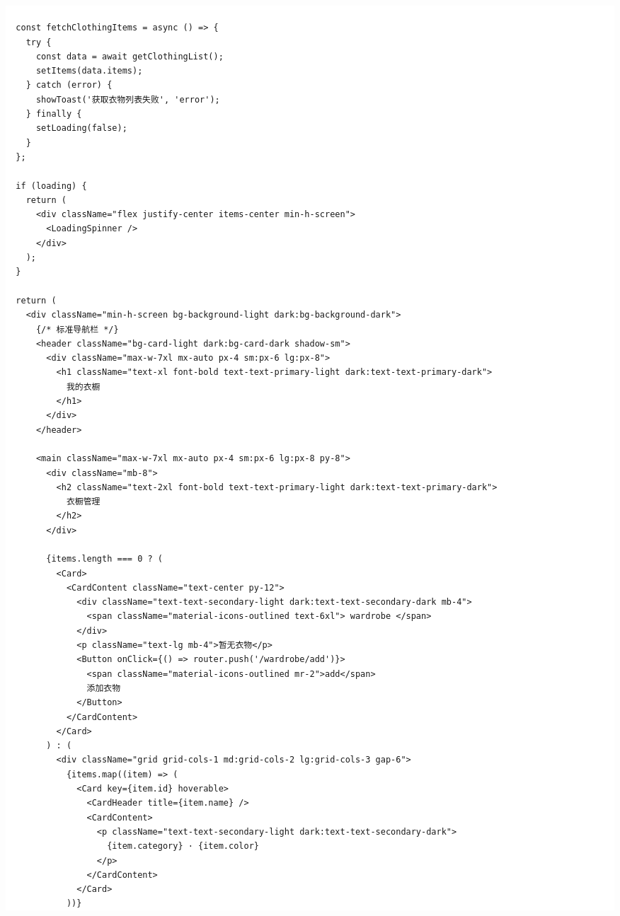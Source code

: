 ```tsx

  const fetchClothingItems = async () => {
    try {
      const data = await getClothingList();
      setItems(data.items);
    } catch (error) {
      showToast('获取衣物列表失败', 'error');
    } finally {
      setLoading(false);
    }
  };

  if (loading) {
    return (
      <div className="flex justify-center items-center min-h-screen">
        <LoadingSpinner />
      </div>
    );
  }

  return (
    <div className="min-h-screen bg-background-light dark:bg-background-dark">
      {/* 标准导航栏 */}
      <header className="bg-card-light dark:bg-card-dark shadow-sm">
        <div className="max-w-7xl mx-auto px-4 sm:px-6 lg:px-8">
          <h1 className="text-xl font-bold text-text-primary-light dark:text-text-primary-dark">
            我的衣橱
          </h1>
        </div>
      </header>

      <main className="max-w-7xl mx-auto px-4 sm:px-6 lg:px-8 py-8">
        <div className="mb-8">
          <h2 className="text-2xl font-bold text-text-primary-light dark:text-text-primary-dark">
            衣橱管理
          </h2>
        </div>

        {items.length === 0 ? (
          <Card>
            <CardContent className="text-center py-12">
              <div className="text-text-secondary-light dark:text-text-secondary-dark mb-4">
                <span className="material-icons-outlined text-6xl"> wardrobe </span>
              </div>
              <p className="text-lg mb-4">暂无衣物</p>
              <Button onClick={() => router.push('/wardrobe/add')}>
                <span className="material-icons-outlined mr-2">add</span>
                添加衣物
              </Button>
            </CardContent>
          </Card>
        ) : (
          <div className="grid grid-cols-1 md:grid-cols-2 lg:grid-cols-3 gap-6">
            {items.map((item) => (
              <Card key={item.id} hoverable>
                <CardHeader title={item.name} />
                <CardContent>
                  <p className="text-text-secondary-light dark:text-text-secondary-dark">
                    {item.category} · {item.color}
                  </p>
                </CardContent>
              </Card>
            ))}
```